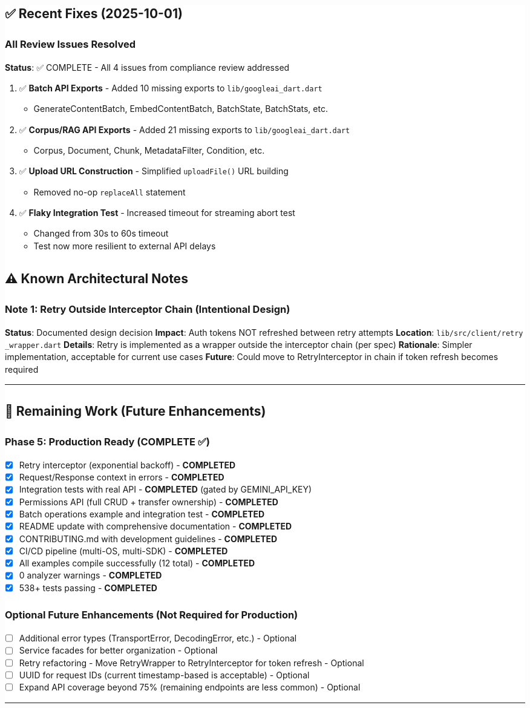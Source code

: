 ## ✅ Recent Fixes (2025-10-01)

### All Review Issues Resolved
**Status**: ✅ COMPLETE - All 4 issues from compliance review addressed

1. ✅ **Batch API Exports** - Added 10 missing exports to `lib/googleai_dart.dart`
   - GenerateContentBatch, EmbedContentBatch, BatchState, BatchStats, etc.

2. ✅ **Corpus/RAG API Exports** - Added 21 missing exports to `lib/googleai_dart.dart`
   - Corpus, Document, Chunk, MetadataFilter, Condition, etc.

3. ✅ **Upload URL Construction** - Simplified `uploadFile()` URL building
   - Removed no-op `replaceAll` statement

4. ✅ **Flaky Integration Test** - Increased timeout for streaming abort test
   - Changed from 30s to 60s timeout
   - Test now more resilient to external API delays

## ⚠️ Known Architectural Notes

### Note 1: Retry Outside Interceptor Chain (Intentional Design)
**Status**: Documented design decision
**Impact**: Auth tokens NOT refreshed between retry attempts
**Location**: `lib/src/client/retry_wrapper.dart`
**Details**: Retry is implemented as a wrapper outside the interceptor chain (per spec)
**Rationale**: Simpler implementation, acceptable for current use cases
**Future**: Could move to RetryInterceptor in chain if token refresh becomes required

---

## 🚧 Remaining Work (Future Enhancements)

### Phase 5: Production Ready (COMPLETE ✅)
- [x] Retry interceptor (exponential backoff) - **COMPLETED**
- [x] Request/Response context in errors - **COMPLETED**
- [x] Integration tests with real API - **COMPLETED** (gated by GEMINI_API_KEY)
- [x] Permissions API (full CRUD + transfer ownership) - **COMPLETED**
- [x] Batch operations example and integration test - **COMPLETED**
- [x] README update with comprehensive documentation - **COMPLETED**
- [x] CONTRIBUTING.md with development guidelines - **COMPLETED**
- [x] CI/CD pipeline (multi-OS, multi-SDK) - **COMPLETED**
- [x] All examples compile successfully (12 total) - **COMPLETED**
- [x] 0 analyzer warnings - **COMPLETED**
- [x] 538+ tests passing - **COMPLETED**

### Optional Future Enhancements (Not Required for Production)
- [ ] Additional error types (TransportError, DecodingError, etc.) - Optional
- [ ] Service facades for better organization - Optional
- [ ] Retry refactoring - Move RetryWrapper to RetryInterceptor for token refresh - Optional
- [ ] UUID for request IDs (current timestamp-based is acceptable) - Optional
- [ ] Expand API coverage beyond 75% (remaining endpoints are less common) - Optional

---